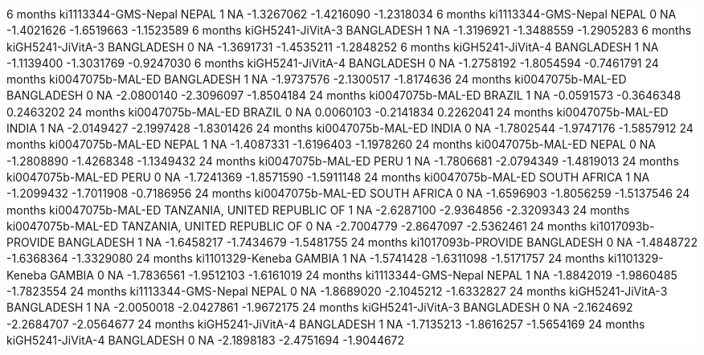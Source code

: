 6 months    ki1113344-GMS-Nepal       NEPAL                          1                    NA                -1.3267062   -1.4216090   -1.2318034
6 months    ki1113344-GMS-Nepal       NEPAL                          0                    NA                -1.4021626   -1.6519663   -1.1523589
6 months    kiGH5241-JiVitA-3         BANGLADESH                     1                    NA                -1.3196921   -1.3488559   -1.2905283
6 months    kiGH5241-JiVitA-3         BANGLADESH                     0                    NA                -1.3691731   -1.4535211   -1.2848252
6 months    kiGH5241-JiVitA-4         BANGLADESH                     1                    NA                -1.1139400   -1.3031769   -0.9247030
6 months    kiGH5241-JiVitA-4         BANGLADESH                     0                    NA                -1.2758192   -1.8054594   -0.7461791
24 months   ki0047075b-MAL-ED         BANGLADESH                     1                    NA                -1.9737576   -2.1300517   -1.8174636
24 months   ki0047075b-MAL-ED         BANGLADESH                     0                    NA                -2.0800140   -2.3096097   -1.8504184
24 months   ki0047075b-MAL-ED         BRAZIL                         1                    NA                -0.0591573   -0.3646348    0.2463202
24 months   ki0047075b-MAL-ED         BRAZIL                         0                    NA                 0.0060103   -0.2141834    0.2262041
24 months   ki0047075b-MAL-ED         INDIA                          1                    NA                -2.0149427   -2.1997428   -1.8301426
24 months   ki0047075b-MAL-ED         INDIA                          0                    NA                -1.7802544   -1.9747176   -1.5857912
24 months   ki0047075b-MAL-ED         NEPAL                          1                    NA                -1.4087331   -1.6196403   -1.1978260
24 months   ki0047075b-MAL-ED         NEPAL                          0                    NA                -1.2808890   -1.4268348   -1.1349432
24 months   ki0047075b-MAL-ED         PERU                           1                    NA                -1.7806681   -2.0794349   -1.4819013
24 months   ki0047075b-MAL-ED         PERU                           0                    NA                -1.7241369   -1.8571590   -1.5911148
24 months   ki0047075b-MAL-ED         SOUTH AFRICA                   1                    NA                -1.2099432   -1.7011908   -0.7186956
24 months   ki0047075b-MAL-ED         SOUTH AFRICA                   0                    NA                -1.6596903   -1.8056259   -1.5137546
24 months   ki0047075b-MAL-ED         TANZANIA, UNITED REPUBLIC OF   1                    NA                -2.6287100   -2.9364856   -2.3209343
24 months   ki0047075b-MAL-ED         TANZANIA, UNITED REPUBLIC OF   0                    NA                -2.7004779   -2.8647097   -2.5362461
24 months   ki1017093b-PROVIDE        BANGLADESH                     1                    NA                -1.6458217   -1.7434679   -1.5481755
24 months   ki1017093b-PROVIDE        BANGLADESH                     0                    NA                -1.4848722   -1.6368364   -1.3329080
24 months   ki1101329-Keneba          GAMBIA                         1                    NA                -1.5741428   -1.6311098   -1.5171757
24 months   ki1101329-Keneba          GAMBIA                         0                    NA                -1.7836561   -1.9512103   -1.6161019
24 months   ki1113344-GMS-Nepal       NEPAL                          1                    NA                -1.8842019   -1.9860485   -1.7823554
24 months   ki1113344-GMS-Nepal       NEPAL                          0                    NA                -1.8689020   -2.1045212   -1.6332827
24 months   kiGH5241-JiVitA-3         BANGLADESH                     1                    NA                -2.0050018   -2.0427861   -1.9672175
24 months   kiGH5241-JiVitA-3         BANGLADESH                     0                    NA                -2.1624692   -2.2684707   -2.0564677
24 months   kiGH5241-JiVitA-4         BANGLADESH                     1                    NA                -1.7135213   -1.8616257   -1.5654169
24 months   kiGH5241-JiVitA-4         BANGLADESH                     0                    NA                -2.1898183   -2.4751694   -1.9044672
